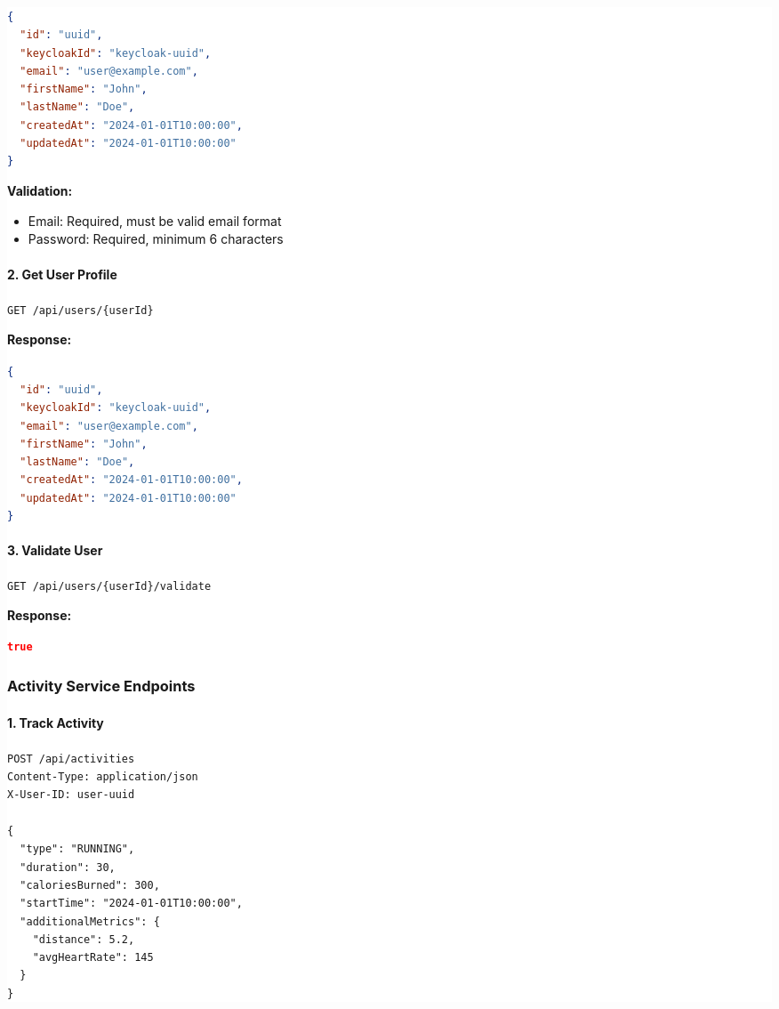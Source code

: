 ```json
{
  "id": "uuid",
  "keycloakId": "keycloak-uuid",
  "email": "user@example.com",
  "firstName": "John",
  "lastName": "Doe",
  "createdAt": "2024-01-01T10:00:00",
  "updatedAt": "2024-01-01T10:00:00"
}
```

**Validation:**

- Email: Required, must be valid email format
- Password: Required, minimum 6 characters

#### 2. Get User Profile

```http
GET /api/users/{userId}
```

**Response:**

```json
{
  "id": "uuid",
  "keycloakId": "keycloak-uuid",
  "email": "user@example.com",
  "firstName": "John",
  "lastName": "Doe",
  "createdAt": "2024-01-01T10:00:00",
  "updatedAt": "2024-01-01T10:00:00"
}
```

#### 3. Validate User

```http
GET /api/users/{userId}/validate
```

**Response:**

```json
true
```

### Activity Service Endpoints

#### 1. Track Activity

```http
POST /api/activities
Content-Type: application/json
X-User-ID: user-uuid

{
  "type": "RUNNING",
  "duration": 30,
  "caloriesBurned": 300,
  "startTime": "2024-01-01T10:00:00",
  "additionalMetrics": {
    "distance": 5.2,
    "avgHeartRate": 145
  }
}
```
